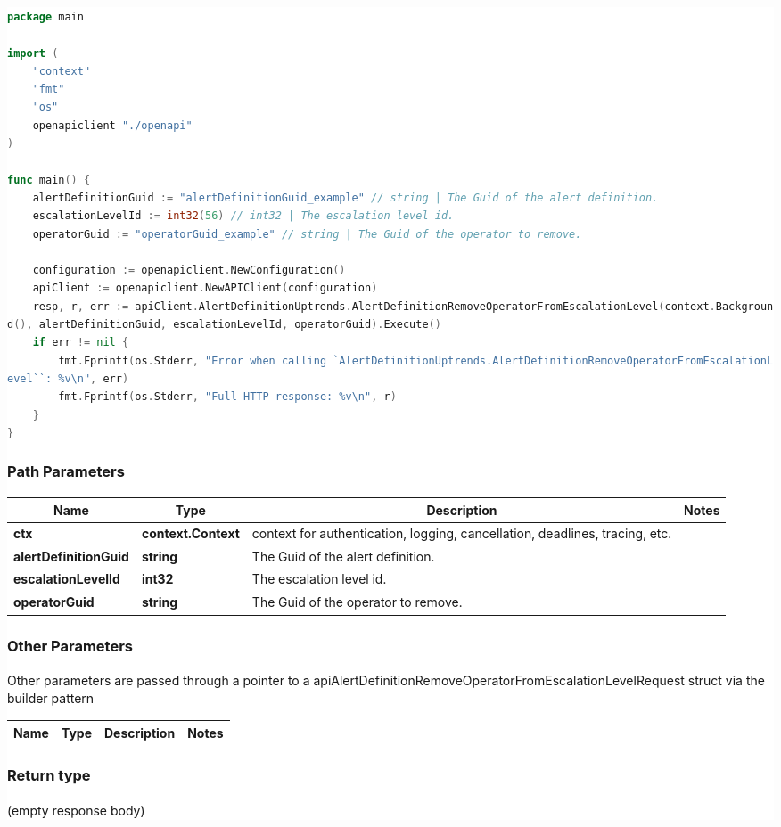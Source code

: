 ```go
package main

import (
    "context"
    "fmt"
    "os"
    openapiclient "./openapi"
)

func main() {
    alertDefinitionGuid := "alertDefinitionGuid_example" // string | The Guid of the alert definition.
    escalationLevelId := int32(56) // int32 | The escalation level id.
    operatorGuid := "operatorGuid_example" // string | The Guid of the operator to remove.

    configuration := openapiclient.NewConfiguration()
    apiClient := openapiclient.NewAPIClient(configuration)
    resp, r, err := apiClient.AlertDefinitionUptrends.AlertDefinitionRemoveOperatorFromEscalationLevel(context.Background(), alertDefinitionGuid, escalationLevelId, operatorGuid).Execute()
    if err != nil {
        fmt.Fprintf(os.Stderr, "Error when calling `AlertDefinitionUptrends.AlertDefinitionRemoveOperatorFromEscalationLevel``: %v\n", err)
        fmt.Fprintf(os.Stderr, "Full HTTP response: %v\n", r)
    }
}
```

### Path Parameters


Name | Type | Description  | Notes
------------- | ------------- | ------------- | -------------
**ctx** | **context.Context** | context for authentication, logging, cancellation, deadlines, tracing, etc.
**alertDefinitionGuid** | **string** | The Guid of the alert definition. | 
**escalationLevelId** | **int32** | The escalation level id. | 
**operatorGuid** | **string** | The Guid of the operator to remove. | 

### Other Parameters

Other parameters are passed through a pointer to a apiAlertDefinitionRemoveOperatorFromEscalationLevelRequest struct via the builder pattern


Name | Type | Description  | Notes
------------- | ------------- | ------------- | -------------




### Return type

 (empty response body)
